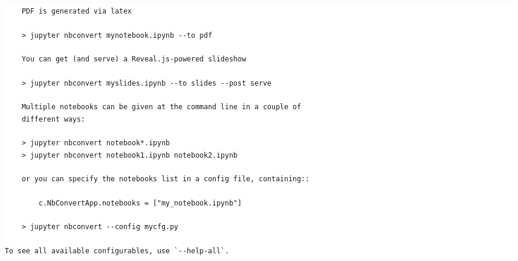         PDF is generated via latex
        
        > jupyter nbconvert mynotebook.ipynb --to pdf
        
        You can get (and serve) a Reveal.js-powered slideshow
        
        > jupyter nbconvert myslides.ipynb --to slides --post serve
        
        Multiple notebooks can be given at the command line in a couple of 
        different ways:
        
        > jupyter nbconvert notebook*.ipynb
        > jupyter nbconvert notebook1.ipynb notebook2.ipynb
        
        or you can specify the notebooks list in a config file, containing::
        
            c.NbConvertApp.notebooks = ["my_notebook.ipynb"]
        
        > jupyter nbconvert --config mycfg.py
    
    To see all available configurables, use `--help-all`.
    
    


```

```
